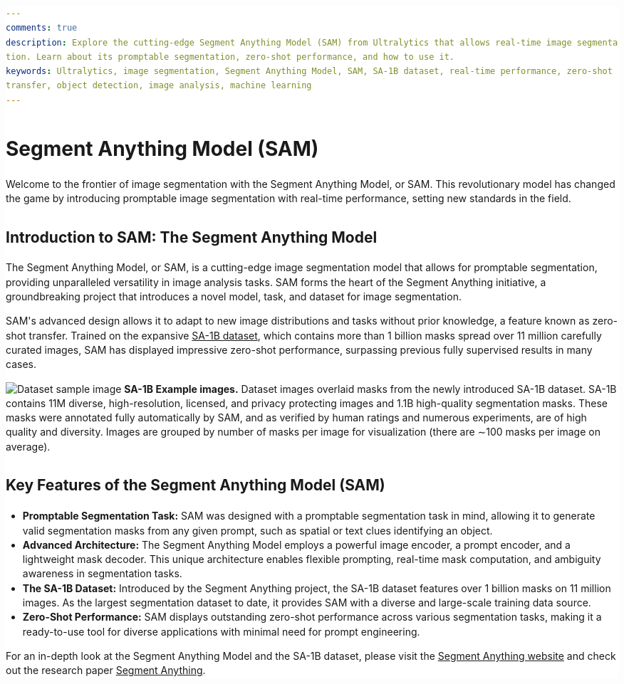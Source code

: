 ```yaml
---
comments: true
description: Explore the cutting-edge Segment Anything Model (SAM) from Ultralytics that allows real-time image segmentation. Learn about its promptable segmentation, zero-shot performance, and how to use it.
keywords: Ultralytics, image segmentation, Segment Anything Model, SAM, SA-1B dataset, real-time performance, zero-shot transfer, object detection, image analysis, machine learning
---
```


# Segment Anything Model (SAM)

Welcome to the frontier of image segmentation with the Segment Anything Model, or SAM. This revolutionary model has changed the game by introducing promptable image segmentation with real-time performance, setting new standards in the field.

## Introduction to SAM: The Segment Anything Model

The Segment Anything Model, or SAM, is a cutting-edge image segmentation model that allows for promptable segmentation, providing unparalleled versatility in image analysis tasks. SAM forms the heart of the Segment Anything initiative, a groundbreaking project that introduces a novel model, task, and dataset for image segmentation.

SAM's advanced design allows it to adapt to new image distributions and tasks without prior knowledge, a feature known as zero-shot transfer. Trained on the expansive [SA-1B dataset](https://ai.facebook.com/datasets/segment-anything/), which contains more than 1 billion masks spread over 11 million carefully curated images, SAM has displayed impressive zero-shot performance, surpassing previous fully supervised results in many cases.

![Dataset sample image](https://user-images.githubusercontent.com/26833433/238056229-0e8ffbeb-f81a-477e-a490-aff3d82fd8ce.jpg) **SA-1B Example images.** Dataset images overlaid masks from the newly introduced SA-1B dataset. SA-1B contains 11M diverse, high-resolution, licensed, and privacy protecting images and 1.1B high-quality segmentation masks. These masks were annotated fully automatically by SAM, and as verified by human ratings and numerous experiments, are of high quality and diversity. Images are grouped by number of masks per image for visualization (there are ∼100 masks per image on average).

## Key Features of the Segment Anything Model (SAM)

- **Promptable Segmentation Task:** SAM was designed with a promptable segmentation task in mind, allowing it to generate valid segmentation masks from any given prompt, such as spatial or text clues identifying an object.
- **Advanced Architecture:** The Segment Anything Model employs a powerful image encoder, a prompt encoder, and a lightweight mask decoder. This unique architecture enables flexible prompting, real-time mask computation, and ambiguity awareness in segmentation tasks.
- **The SA-1B Dataset:** Introduced by the Segment Anything project, the SA-1B dataset features over 1 billion masks on 11 million images. As the largest segmentation dataset to date, it provides SAM with a diverse and large-scale training data source.
- **Zero-Shot Performance:** SAM displays outstanding zero-shot performance across various segmentation tasks, making it a ready-to-use tool for diverse applications with minimal need for prompt engineering.

For an in-depth look at the Segment Anything Model and the SA-1B dataset, please visit the [Segment Anything website](https://segment-anything.com) and check out the research paper [Segment Anything](https://arxiv.org/abs/2304.02643).
